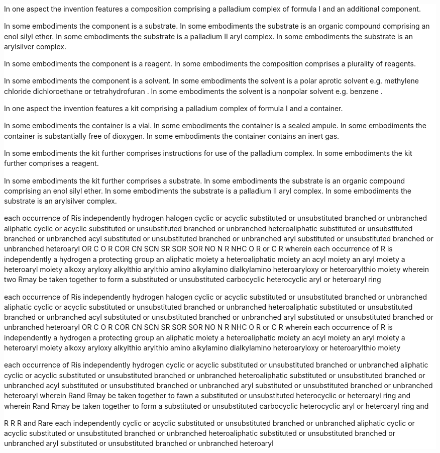 In one aspect the invention features a composition comprising a palladium complex of formula I and an additional component.

In some embodiments the component is a substrate. In some embodiments the substrate is an organic compound comprising an enol silyl ether. In some embodiments the substrate is a palladium II aryl complex. In some embodiments the substrate is an arylsilver complex.

In some embodiments the component is a reagent. In some embodiments the composition comprises a plurality of reagents.

In some embodiments the component is a solvent. In some embodiments the solvent is a polar aprotic solvent e.g. methylene chloride dichloroethane or tetrahydrofuran . In some embodiments the solvent is a nonpolar solvent e.g. benzene .

In one aspect the invention features a kit comprising a palladium complex of formula I and a container.

In some embodiments the container is a vial. In some embodiments the container is a sealed ampule. In some embodiments the container is substantially free of dioxygen. In some embodiments the container contains an inert gas.

In some embodiments the kit further comprises instructions for use of the palladium complex. In some embodiments the kit further comprises a reagent.

In some embodiments the kit further comprises a substrate. In some embodiments the substrate is an organic compound comprising an enol silyl ether. In some embodiments the substrate is a palladium II aryl complex. In some embodiments the substrate is an arylsilver complex.

each occurrence of Ris independently hydrogen halogen cyclic or acyclic substituted or unsubstituted branched or unbranched aliphatic cyclic or acyclic substituted or unsubstituted branched or unbranched heteroaliphatic substituted or unsubstituted branched or unbranched acyl substituted or unsubstituted branched or unbranched aryl substituted or unsubstituted branched or unbranched heteroaryl OR C O R COR CN SCN SR SOR SOR NO N R NHC O R or C R wherein each occurrence of R is independently a hydrogen a protecting group an aliphatic moiety a heteroaliphatic moiety an acyl moiety an aryl moiety a heteroaryl moiety alkoxy aryloxy alkylthio arylthio amino alkylamino dialkylamino heteroaryloxy or heteroarylthio moiety wherein two Rmay be taken together to form a substituted or unsubstituted carbocyclic heterocyclic aryl or heteroaryl ring 

each occurrence of Ris independently hydrogen halogen cyclic or acyclic substituted or unsubstituted branched or unbranched aliphatic cyclic or acyclic substituted or unsubstituted branched or unbranched heteroaliphatic substituted or unsubstituted branched or unbranched acyl substituted or unsubstituted branched or unbranched aryl substituted or unsubstituted branched or unbranched heteroaryl OR C O R COR CN SCN SR SOR SOR NO N R NHC O R or C R wherein each occurrence of R is independently a hydrogen a protecting group an aliphatic moiety a heteroaliphatic moiety an acyl moiety an aryl moiety a heteroaryl moiety alkoxy aryloxy alkylthio arylthio amino alkylamino dialkylamino heteroaryloxy or heteroarylthio moiety 

each occurrence of Ris independently hydrogen cyclic or acyclic substituted or unsubstituted branched or unbranched aliphatic cyclic or acyclic substituted or unsubstituted branched or unbranched heteroaliphatic substituted or unsubstituted branched or unbranched acyl substituted or unsubstituted branched or unbranched aryl substituted or unsubstituted branched or unbranched heteroaryl wherein Rand Rmay be taken together to fawn a substituted or unsubstituted heterocyclic or heteroaryl ring and wherein Rand Rmay be taken together to form a substituted or unsubstituted carbocyclic heterocyclic aryl or heteroaryl ring and

R R R and Rare each independently cyclic or acyclic substituted or unsubstituted branched or unbranched aliphatic cyclic or acyclic substituted or unsubstituted branched or unbranched heteroaliphatic substituted or unsubstituted branched or unbranched aryl substituted or unsubstituted branched or unbranched heteroaryl 

